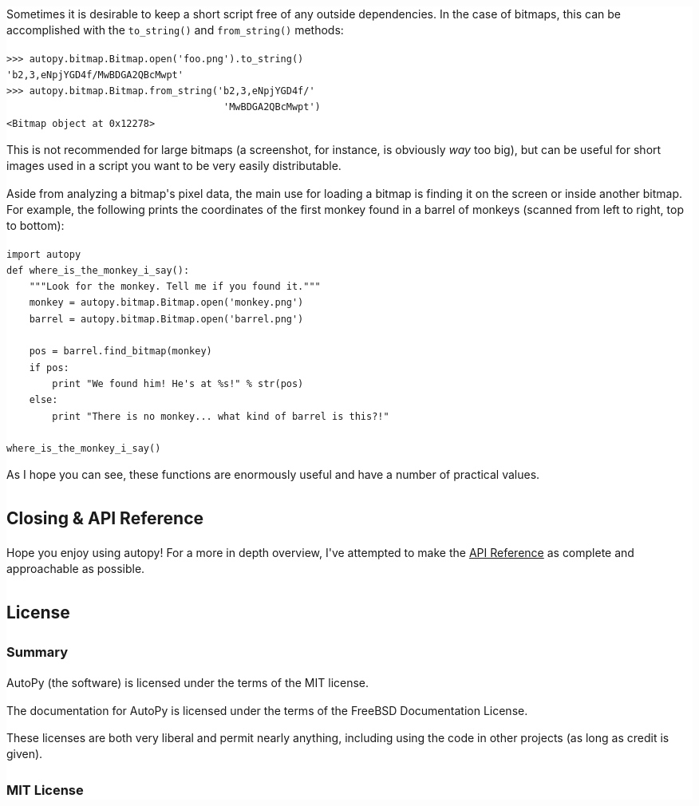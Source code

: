 Sometimes it is desirable to keep a short script free of any outside dependencies. In the case of bitmaps, this can be accomplished with the `to_string()` and `from_string()` methods:

	>>> autopy.bitmap.Bitmap.open('foo.png').to_string()
	'b2,3,eNpjYGD4f/MwBDGA2QBcMwpt'
	>>> autopy.bitmap.Bitmap.from_string('b2,3,eNpjYGD4f/'
									      'MwBDGA2QBcMwpt')
	<Bitmap object at 0x12278>

This is not recommended for large bitmaps (a screenshot, for instance, is obviously _way_ too big), but can be useful for short images used in a script you want to be very easily distributable.

Aside from analyzing a bitmap's pixel data, the main use for loading a bitmap is finding it on the screen or inside another bitmap. For example, the following prints the coordinates of the first monkey found in a barrel of monkeys (scanned from left to right, top to bottom):

	import autopy
	def where_is_the_monkey_i_say():
		"""Look for the monkey. Tell me if you found it."""
		monkey = autopy.bitmap.Bitmap.open('monkey.png')
		barrel = autopy.bitmap.Bitmap.open('barrel.png')

		pos = barrel.find_bitmap(monkey)
		if pos:
			print "We found him! He's at %s!" % str(pos)
		else:
			print "There is no monkey... what kind of barrel is this?!"

	where_is_the_monkey_i_say()

As I hope you can see, these functions are enormously useful and have a number of practical values.

## Closing & API Reference

Hope you enjoy using autopy! For a more in depth overview, I've attempted to make the [API Reference](http://www.autopy.org/documentation/api-reference/) as complete and approachable as possible.

<div id="autopy-license"></div>

## License

<div id="autopy-license-summary"></div>

### Summary

AutoPy (the software) is licensed under the terms of the MIT license.

The documentation for AutoPy is licensed under the terms of the FreeBSD Documentation License.

These licenses are both very liberal and permit nearly anything, including using the code in other projects (as long as credit is given).

<div id="autopy-mit-license"></div>

### MIT License
